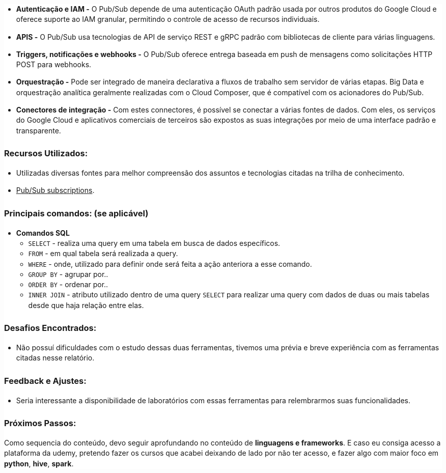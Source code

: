 * **Autenticação e IAM -** O Pub/Sub depende de uma autenticação OAuth padrão usada por outros produtos do Google Cloud e oferece suporte ao IAM granular, permitindo o controle de acesso de recursos individuais.

* **APIS -** O Pub/Sub usa tecnologias de API de serviço REST e gRPC padrão com bibliotecas de cliente para várias linguagens.

* **Triggers, notificações e webhooks -** O Pub/Sub oferece entrega baseada em push de mensagens como solicitações HTTP POST para webhooks.

* **Orquestração -** Pode ser integrado de maneira declarativa a fluxos de trabalho sem servidor de várias etapas. Big Data e orquestração analítica geralmente realizadas com o Cloud Composer, que é compatível com os acionadores do Pub/Sub.

* **Conectores de integração -** Com estes connectores, é possível se conectar a várias fontes de dados. Com eles, os serviços do Google Cloud e aplicativos comerciais de terceiros são expostos as suas integrações por meio de uma interface padrão e transparente.


### Recursos Utilizados:
- Utilizadas diversas fontes para melhor compreensão dos assuntos e tecnologias citadas na trilha de conhecimento.

- [Pub/Sub subscriptions](https://cloud.google.com/pubsub/docs/bigquery?hl=pt-br).

### Principais comandos: (se aplicável) 
- **Comandos SQL**  
    * `SELECT` - realiza uma query em uma tabela em busca de dados específicos.
    * `FROM` - em qual tabela será realizada a query.
    * `WHERE` - onde, utilizado para definir onde será feita a ação anteriora a esse comando.
    * `GROUP BY` - agrupar por..
    * `ORDER BY` - ordenar por..
    * `INNER JOIN` - atributo utilizado dentro de uma query `SELECT` para realizar uma query com dados de duas ou mais tabelas desde que haja relação entre elas.

### Desafios Encontrados:  
* Não possuí dificuldades com o estudo dessas duas ferramentas, tivemos uma prévia e breve experiência com as ferramentas citadas nesse relatório.

### Feedback e Ajustes:
* Seria interessante a disponibilidade de laboratórios com essas ferramentas para relembrarmos suas funcionalidades.

### Próximos Passos: 
Como sequencia do conteúdo, devo seguir aprofundando no conteúdo de **linguagens e frameworks**. E caso eu consiga acesso a plataforma da udemy, pretendo fazer os cursos que acabei deixando de lado por não ter acesso, e fazer algo com maior foco em **python**, **hive**, **spark**.
